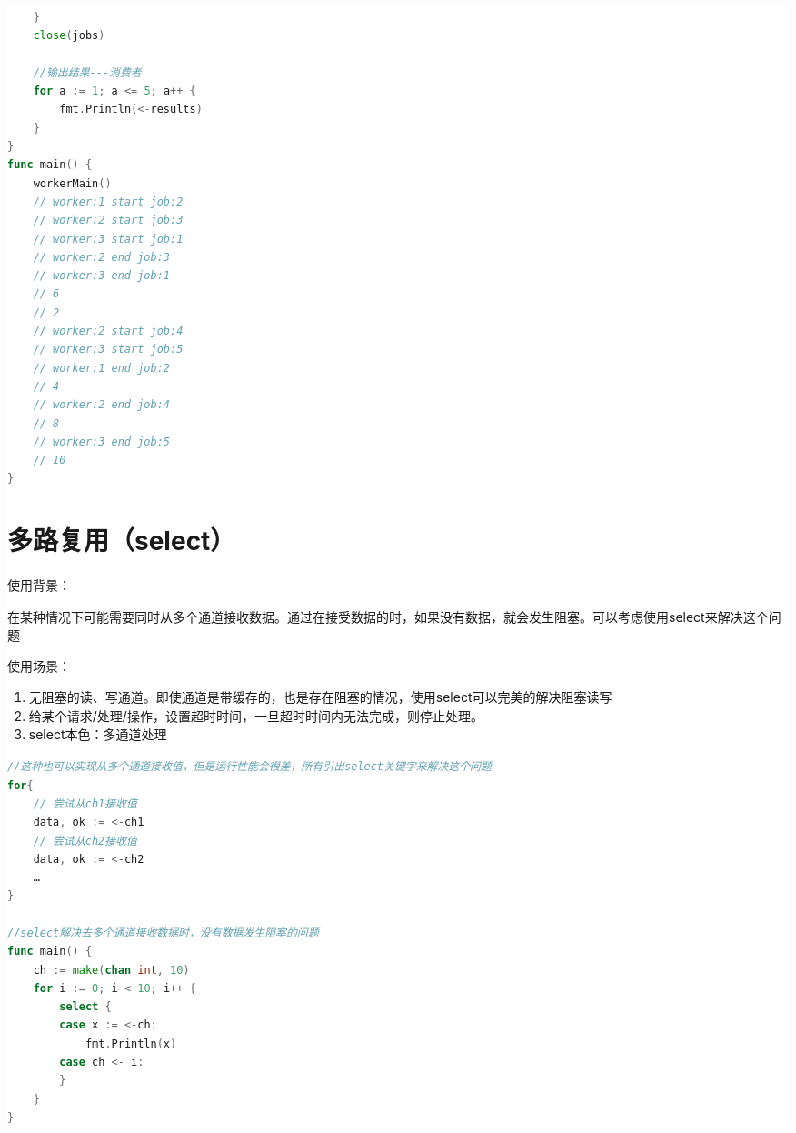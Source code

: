 ```go
	}
	close(jobs)

	//输出结果---消费者
	for a := 1; a <= 5; a++ {
		fmt.Println(<-results)
	}
}
func main() {
	workerMain()
	// worker:1 start job:2
	// worker:2 start job:3
	// worker:3 start job:1
	// worker:2 end job:3
	// worker:3 end job:1
	// 6
	// 2
	// worker:2 start job:4
	// worker:3 start job:5
	// worker:1 end job:2
	// 4
	// worker:2 end job:4
	// 8
	// worker:3 end job:5
	// 10
}
```

# 多路复用（select）

使用背景：

​	在某种情况下可能需要同时从多个通道接收数据。通过在接受数据的时，如果没有数据，就会发生阻塞。可以考虑使用select来解决这个问题

使用场景：

1. 无阻塞的读、写通道。即使通道是带缓存的，也是存在阻塞的情况，使用select可以完美的解决阻塞读写
2. 给某个请求/处理/操作，设置超时时间，一旦超时时间内无法完成，则停止处理。
3. select本色：多通道处理

```go
//这种也可以实现从多个通道接收值，但是运行性能会很差，所有引出select关键字来解决这个问题
for{
    // 尝试从ch1接收值
    data, ok := <-ch1
    // 尝试从ch2接收值
    data, ok := <-ch2
    …
}

//select解决去多个通道接收数据时，没有数据发生阻塞的问题
func main() {
	ch := make(chan int, 10)
	for i := 0; i < 10; i++ {
		select {
		case x := <-ch:
			fmt.Println(x)
		case ch <- i:
		}
	}
}
```
